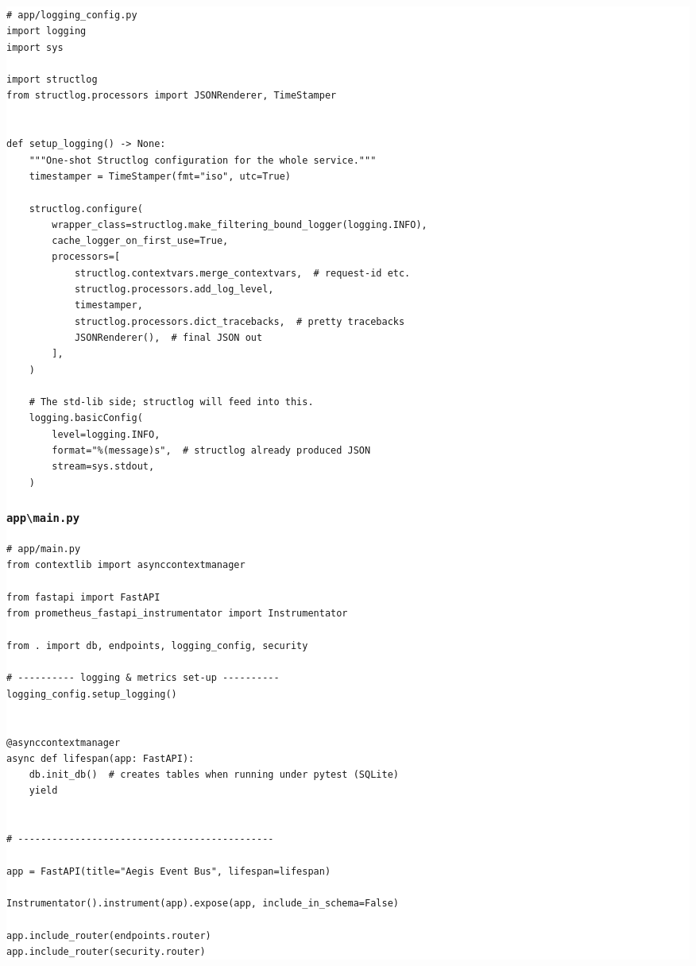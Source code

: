 ```
# app/logging_config.py
import logging
import sys

import structlog
from structlog.processors import JSONRenderer, TimeStamper


def setup_logging() -> None:
    """One‑shot Structlog configuration for the whole service."""
    timestamper = TimeStamper(fmt="iso", utc=True)

    structlog.configure(
        wrapper_class=structlog.make_filtering_bound_logger(logging.INFO),
        cache_logger_on_first_use=True,
        processors=[
            structlog.contextvars.merge_contextvars,  # request‑id etc.
            structlog.processors.add_log_level,
            timestamper,
            structlog.processors.dict_tracebacks,  # pretty tracebacks
            JSONRenderer(),  # final JSON out
        ],
    )

    # The std‑lib side; structlog will feed into this.
    logging.basicConfig(
        level=logging.INFO,
        format="%(message)s",  # structlog already produced JSON
        stream=sys.stdout,
    )
```

### `app\main.py`

```
# app/main.py
from contextlib import asynccontextmanager

from fastapi import FastAPI
from prometheus_fastapi_instrumentator import Instrumentator

from . import db, endpoints, logging_config, security

# ---------- logging & metrics set‑up ----------
logging_config.setup_logging()


@asynccontextmanager
async def lifespan(app: FastAPI):
    db.init_db()  # creates tables when running under pytest (SQLite)
    yield


# ---------------------------------------------

app = FastAPI(title="Aegis Event Bus", lifespan=lifespan)

Instrumentator().instrument(app).expose(app, include_in_schema=False)

app.include_router(endpoints.router)
app.include_router(security.router)
```
